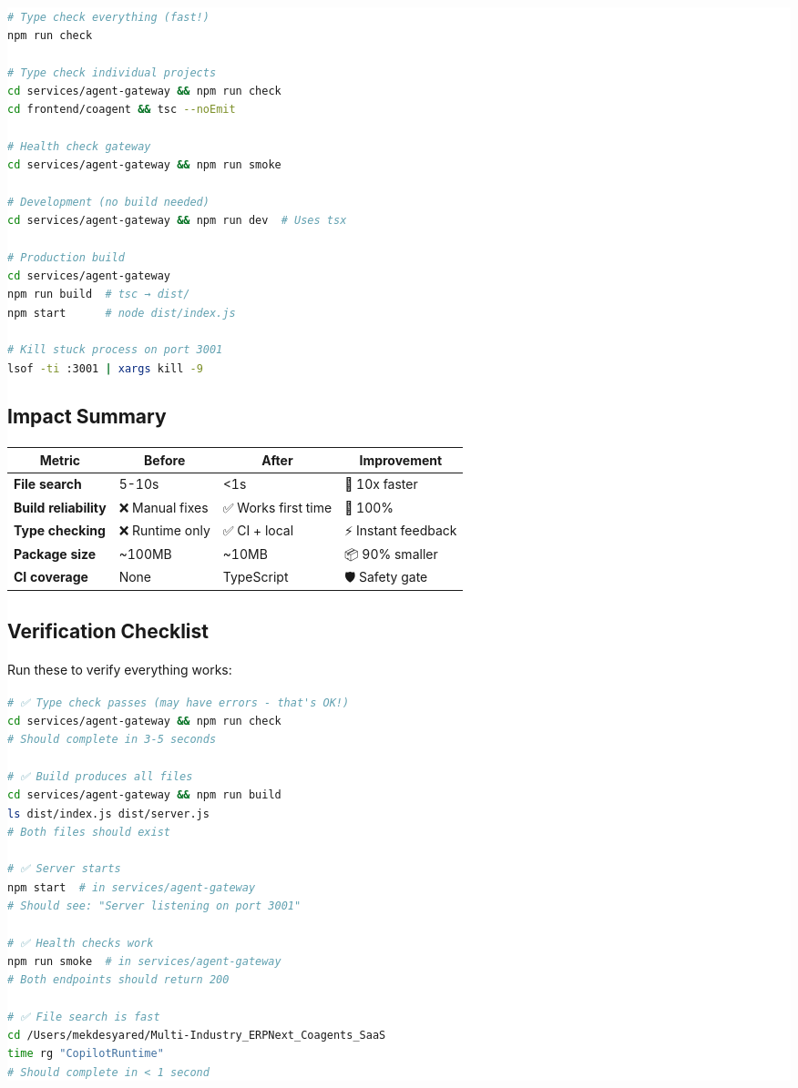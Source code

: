 ```bash
# Type check everything (fast!)
npm run check

# Type check individual projects
cd services/agent-gateway && npm run check
cd frontend/coagent && tsc --noEmit

# Health check gateway
cd services/agent-gateway && npm run smoke

# Development (no build needed)
cd services/agent-gateway && npm run dev  # Uses tsx

# Production build
cd services/agent-gateway
npm run build  # tsc → dist/
npm start      # node dist/index.js

# Kill stuck process on port 3001
lsof -ti :3001 | xargs kill -9
```

## Impact Summary

| Metric | Before | After | Improvement |
|--------|--------|-------|-------------|
| **File search** | 5-10s | <1s | 🚀 10x faster |
| **Build reliability** | ❌ Manual fixes | ✅ Works first time | 🎯 100% |
| **Type checking** | ❌ Runtime only | ✅ CI + local | ⚡ Instant feedback |
| **Package size** | ~100MB | ~10MB | 📦 90% smaller |
| **CI coverage** | None | TypeScript | 🛡️ Safety gate |

## Verification Checklist

Run these to verify everything works:

```bash
# ✅ Type check passes (may have errors - that's OK!)
cd services/agent-gateway && npm run check
# Should complete in 3-5 seconds

# ✅ Build produces all files
cd services/agent-gateway && npm run build
ls dist/index.js dist/server.js
# Both files should exist

# ✅ Server starts
npm start  # in services/agent-gateway
# Should see: "Server listening on port 3001"

# ✅ Health checks work
npm run smoke  # in services/agent-gateway
# Both endpoints should return 200

# ✅ File search is fast
cd /Users/mekdesyared/Multi-Industry_ERPNext_Coagents_SaaS
time rg "CopilotRuntime"
# Should complete in < 1 second
```
